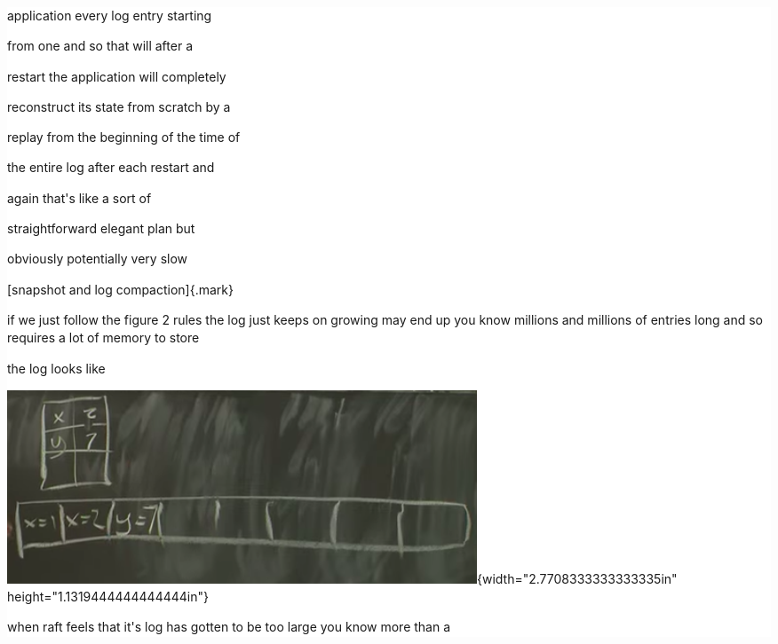 application every log entry starting



from one and so that will after a



restart the application will completely



reconstruct its state from scratch by a



replay from the beginning of the time of



the entire log after each restart and



again that's like a sort of



straightforward elegant plan but



obviously potentially very slow





[snapshot and log compaction]{.mark}





if we just follow the figure 2 rules the log just keeps on growing may end up you know millions and millions of entries long and so requires a lot of memory to store

the log looks like

![`= 1 넣=7 ](../media/MIT-MIT--6--Raft-image4.png){width="2.7708333333333335in" height="1.1319444444444444in"}









when raft feels that it's log has gotten to be too large you know more than a
